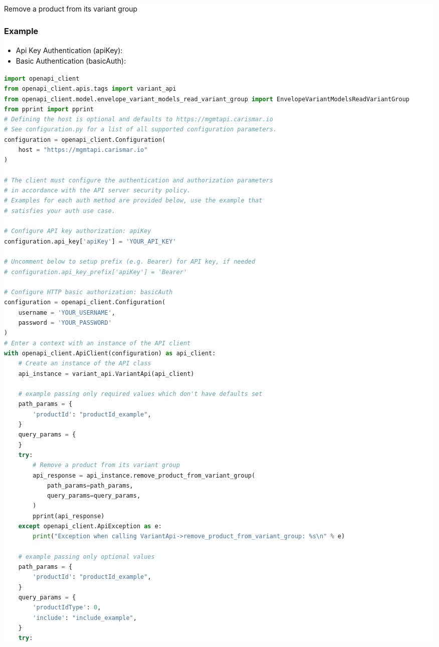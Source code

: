 Remove a product from its variant group

### Example

* Api Key Authentication (apiKey):
* Basic Authentication (basicAuth):
```python
import openapi_client
from openapi_client.apis.tags import variant_api
from openapi_client.model.envelope_variant_models_read_variant_group import EnvelopeVariantModelsReadVariantGroup
from pprint import pprint
# Defining the host is optional and defaults to https://mgmtapi.carismar.io
# See configuration.py for a list of all supported configuration parameters.
configuration = openapi_client.Configuration(
    host = "https://mgmtapi.carismar.io"
)

# The client must configure the authentication and authorization parameters
# in accordance with the API server security policy.
# Examples for each auth method are provided below, use the example that
# satisfies your auth use case.

# Configure API key authorization: apiKey
configuration.api_key['apiKey'] = 'YOUR_API_KEY'

# Uncomment below to setup prefix (e.g. Bearer) for API key, if needed
# configuration.api_key_prefix['apiKey'] = 'Bearer'

# Configure HTTP basic authorization: basicAuth
configuration = openapi_client.Configuration(
    username = 'YOUR_USERNAME',
    password = 'YOUR_PASSWORD'
)
# Enter a context with an instance of the API client
with openapi_client.ApiClient(configuration) as api_client:
    # Create an instance of the API class
    api_instance = variant_api.VariantApi(api_client)

    # example passing only required values which don't have defaults set
    path_params = {
        'productId': "productId_example",
    }
    query_params = {
    }
    try:
        # Remove a product from its variant group
        api_response = api_instance.remove_product_from_variant_group(
            path_params=path_params,
            query_params=query_params,
        )
        pprint(api_response)
    except openapi_client.ApiException as e:
        print("Exception when calling VariantApi->remove_product_from_variant_group: %s\n" % e)

    # example passing only optional values
    path_params = {
        'productId': "productId_example",
    }
    query_params = {
        'productIdType': 0,
        'include': "include_example",
    }
    try:
```